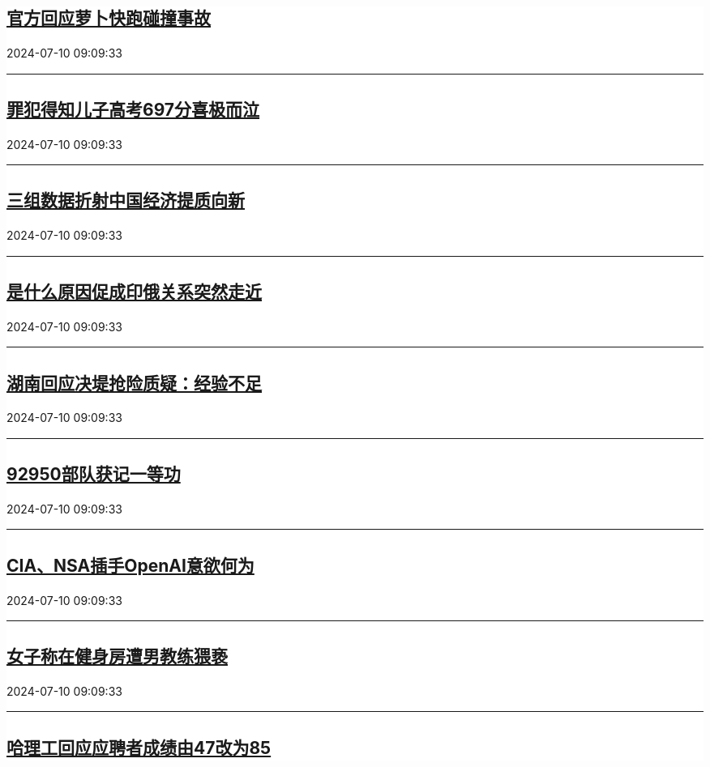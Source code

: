 ## [官方回应萝卜快跑碰撞事故](https://www.toutiao.com/trending/7388894450543591451)

2024-07-10 09:09:33

---
## [罪犯得知儿子高考697分喜极而泣](https://www.toutiao.com/trending/7389834223391834163)

2024-07-10 09:09:33

---
## [三组数据折射中国经济提质向新](https://www.toutiao.com/trending/7387039115299045430)

2024-07-10 09:09:33

---
## [是什么原因促成印俄关系突然走近](https://www.toutiao.com/trending/7389595576587517964)

2024-07-10 09:09:33

---
## [湖南回应决堤抢险质疑：经验不足](https://www.toutiao.com/trending/7389169961823981093)

2024-07-10 09:09:33

---
## [92950部队获记一等功](https://www.toutiao.com/trending/7389665593815253018)

2024-07-10 09:09:33

---
## [CIA、NSA插手OpenAI意欲何为](https://www.toutiao.com/trending/7388827794995826202)

2024-07-10 09:09:33

---
## [女子称在健身房遭男教练猥亵](https://www.toutiao.com/trending/7389235499065704485)

2024-07-10 09:09:33

---
## [哈理工回应应聘者成绩由47改为85](https://www.toutiao.com/trending/7389612751725035539)
